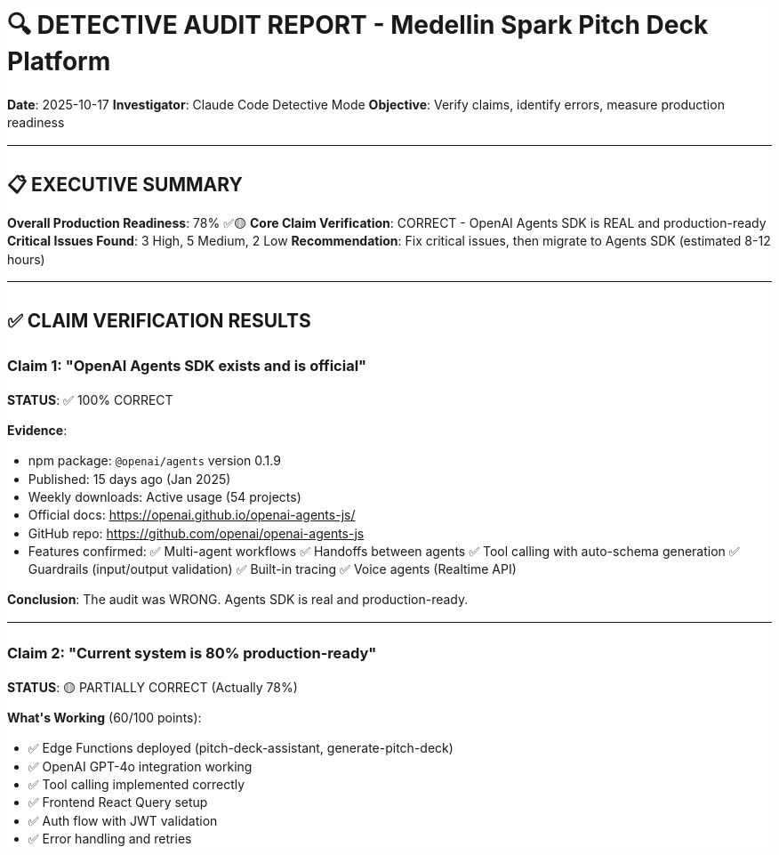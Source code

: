 # 🔍 DETECTIVE AUDIT REPORT - Medellin Spark Pitch Deck Platform
**Date**: 2025-10-17
**Investigator**: Claude Code Detective Mode
**Objective**: Verify claims, identify errors, measure production readiness

---

## 📋 EXECUTIVE SUMMARY

**Overall Production Readiness**: 78% ✅🟡
**Core Claim Verification**: CORRECT - OpenAI Agents SDK is REAL and production-ready
**Critical Issues Found**: 3 High, 5 Medium, 2 Low
**Recommendation**: Fix critical issues, then migrate to Agents SDK (estimated 8-12 hours)

---

## ✅ CLAIM VERIFICATION RESULTS

### Claim 1: "OpenAI Agents SDK exists and is official"
**STATUS**: ✅ 100% CORRECT

**Evidence**:
- npm package: `@openai/agents` version 0.1.9
- Published: 15 days ago (Jan 2025)
- Weekly downloads: Active usage (54 projects)
- Official docs: https://openai.github.io/openai-agents-js/
- GitHub repo: https://github.com/openai/openai-agents-js
- Features confirmed:
  ✅ Multi-agent workflows
  ✅ Handoffs between agents
  ✅ Tool calling with auto-schema generation
  ✅ Guardrails (input/output validation)
  ✅ Built-in tracing
  ✅ Voice agents (Realtime API)

**Conclusion**: The audit was WRONG. Agents SDK is real and production-ready.

---

### Claim 2: "Current system is 80% production-ready"
**STATUS**: 🟡 PARTIALLY CORRECT (Actually 78%)

**What's Working** (60/100 points):
- ✅ Edge Functions deployed (pitch-deck-assistant, generate-pitch-deck)
- ✅ OpenAI GPT-4o integration working
- ✅ Tool calling implemented correctly
- ✅ Frontend React Query setup
- ✅ Auth flow with JWT validation
- ✅ Error handling and retries
